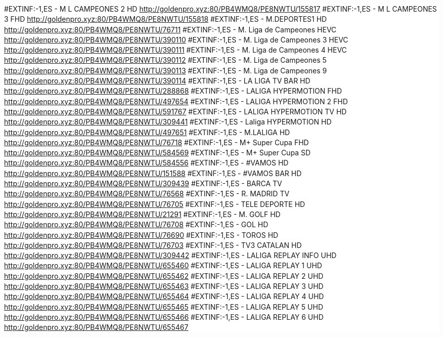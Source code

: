 #EXTINF:-1,ES - M L CAMPEONES 2 HD
http://goldenpro.xyz:80/PB4WMQ8/PE8NWTU/155817
#EXTINF:-1,ES - M L CAMPEONES 3 FHD
http://goldenpro.xyz:80/PB4WMQ8/PE8NWTU/155818
#EXTINF:-1,ES - M.DEPORTES1 HD
http://goldenpro.xyz:80/PB4WMQ8/PE8NWTU/76711
#EXTINF:-1,ES - M. Liga de Campeones HEVC
http://goldenpro.xyz:80/PB4WMQ8/PE8NWTU/390110
#EXTINF:-1,ES - M. Liga de Campeones 3 HEVC
http://goldenpro.xyz:80/PB4WMQ8/PE8NWTU/390111
#EXTINF:-1,ES - M. Liga de Campeones 4 HEVC
http://goldenpro.xyz:80/PB4WMQ8/PE8NWTU/390112
#EXTINF:-1,ES - M. Liga de Campeones 5
http://goldenpro.xyz:80/PB4WMQ8/PE8NWTU/390113
#EXTINF:-1,ES - M. Liga de Campeones 9
http://goldenpro.xyz:80/PB4WMQ8/PE8NWTU/390114
#EXTINF:-1,ES - LA LIGA TV BAR HD
http://goldenpro.xyz:80/PB4WMQ8/PE8NWTU/288868
#EXTINF:-1,ES - LALIGA HYPERMOTION FHD
http://goldenpro.xyz:80/PB4WMQ8/PE8NWTU/497654
#EXTINF:-1,ES - LALIGA HYPERMOTION 2 FHD
http://goldenpro.xyz:80/PB4WMQ8/PE8NWTU/591767
#EXTINF:-1,ES - LALIGA HYPERMOTION TV HD
http://goldenpro.xyz:80/PB4WMQ8/PE8NWTU/309441
#EXTINF:-1,ES - Laliga HYPERMOTION HD
http://goldenpro.xyz:80/PB4WMQ8/PE8NWTU/497651
#EXTINF:-1,ES - M.LALIGA HD
http://goldenpro.xyz:80/PB4WMQ8/PE8NWTU/76718
#EXTINF:-1,ES - M+ Super Cupa FHD
http://goldenpro.xyz:80/PB4WMQ8/PE8NWTU/584569
#EXTINF:-1,ES - M+ Super Cupa SD
http://goldenpro.xyz:80/PB4WMQ8/PE8NWTU/584556
#EXTINF:-1,ES - #VAMOS HD
http://goldenpro.xyz:80/PB4WMQ8/PE8NWTU/151588
#EXTINF:-1,ES - #VAMOS BAR HD
http://goldenpro.xyz:80/PB4WMQ8/PE8NWTU/309439
#EXTINF:-1,ES - BARCA TV
http://goldenpro.xyz:80/PB4WMQ8/PE8NWTU/76568
#EXTINF:-1,ES - R. MADRID TV
http://goldenpro.xyz:80/PB4WMQ8/PE8NWTU/76705
#EXTINF:-1,ES - TELE DEPORTE HD
http://goldenpro.xyz:80/PB4WMQ8/PE8NWTU/21291
#EXTINF:-1,ES - M. GOLF HD
http://goldenpro.xyz:80/PB4WMQ8/PE8NWTU/76708
#EXTINF:-1,ES - GOL HD
http://goldenpro.xyz:80/PB4WMQ8/PE8NWTU/76690
#EXTINF:-1,ES - TOROS HD
http://goldenpro.xyz:80/PB4WMQ8/PE8NWTU/76703
#EXTINF:-1,ES - TV3 CATALAN HD
http://goldenpro.xyz:80/PB4WMQ8/PE8NWTU/309442
#EXTINF:-1,ES - LALIGA REPLAY INFO UHD
http://goldenpro.xyz:80/PB4WMQ8/PE8NWTU/655460
#EXTINF:-1,ES - LALIGA REPLAY 1 UHD
http://goldenpro.xyz:80/PB4WMQ8/PE8NWTU/655462
#EXTINF:-1,ES - LALIGA REPLAY 2 UHD
http://goldenpro.xyz:80/PB4WMQ8/PE8NWTU/655463
#EXTINF:-1,ES - LALIGA REPLAY 3 UHD
http://goldenpro.xyz:80/PB4WMQ8/PE8NWTU/655464
#EXTINF:-1,ES - LALIGA REPLAY 4 UHD
http://goldenpro.xyz:80/PB4WMQ8/PE8NWTU/655465
#EXTINF:-1,ES - LALIGA REPLAY 5 UHD
http://goldenpro.xyz:80/PB4WMQ8/PE8NWTU/655466
#EXTINF:-1,ES - LALIGA REPLAY 6 UHD
http://goldenpro.xyz:80/PB4WMQ8/PE8NWTU/655467